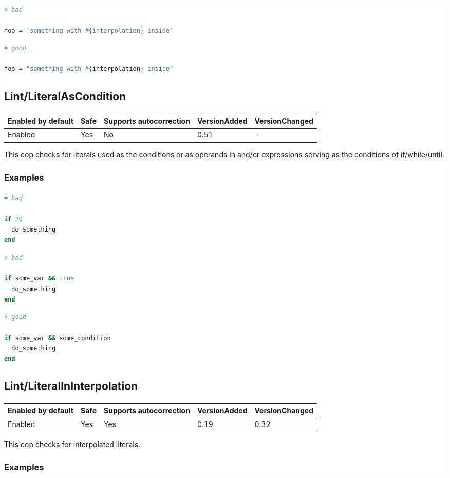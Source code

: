 ```ruby
# bad

foo = 'something with #{interpolation} inside'
```
```ruby
# good

foo = "something with #{interpolation} inside"
```

## Lint/LiteralAsCondition

Enabled by default | Safe | Supports autocorrection | VersionAdded | VersionChanged
--- | --- | --- | --- | ---
Enabled | Yes | No | 0.51 | -

This cop checks for literals used as the conditions or as
operands in and/or expressions serving as the conditions of
if/while/until.

### Examples

```ruby
# bad

if 20
  do_something
end
```
```ruby
# bad

if some_var && true
  do_something
end
```
```ruby
# good

if some_var && some_condition
  do_something
end
```

## Lint/LiteralInInterpolation

Enabled by default | Safe | Supports autocorrection | VersionAdded | VersionChanged
--- | --- | --- | --- | ---
Enabled | Yes | Yes  | 0.19 | 0.32

This cop checks for interpolated literals.

### Examples
